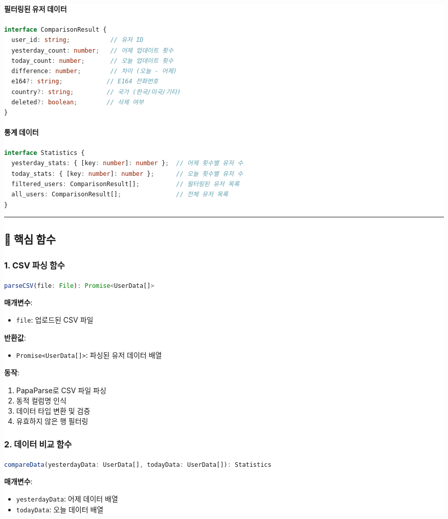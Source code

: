 #### 필터링된 유저 데이터
```typescript
interface ComparisonResult {
  user_id: string;           // 유저 ID
  yesterday_count: number;   // 어제 업데이트 횟수
  today_count: number;       // 오늘 업데이트 횟수
  difference: number;        // 차이 (오늘 - 어제)
  e164?: string;            // E164 전화번호
  country?: string;         // 국가 (한국/미국/기타)
  deleted?: boolean;        // 삭제 여부
}
```

#### 통계 데이터
```typescript
interface Statistics {
  yesterday_stats: { [key: number]: number };  // 어제 횟수별 유저 수
  today_stats: { [key: number]: number };      // 오늘 횟수별 유저 수
  filtered_users: ComparisonResult[];          // 필터링된 유저 목록
  all_users: ComparisonResult[];               // 전체 유저 목록
}
```

---

## 🔧 핵심 함수

### 1. CSV 파싱 함수

```typescript
parseCSV(file: File): Promise<UserData[]>
```

**매개변수**:
- `file`: 업로드된 CSV 파일

**반환값**:
- `Promise<UserData[]>`: 파싱된 유저 데이터 배열

**동작**:
1. PapaParse로 CSV 파일 파싱
2. 동적 컬럼명 인식
3. 데이터 타입 변환 및 검증
4. 유효하지 않은 행 필터링

### 2. 데이터 비교 함수

```typescript
compareData(yesterdayData: UserData[], todayData: UserData[]): Statistics
```

**매개변수**:
- `yesterdayData`: 어제 데이터 배열
- `todayData`: 오늘 데이터 배열
